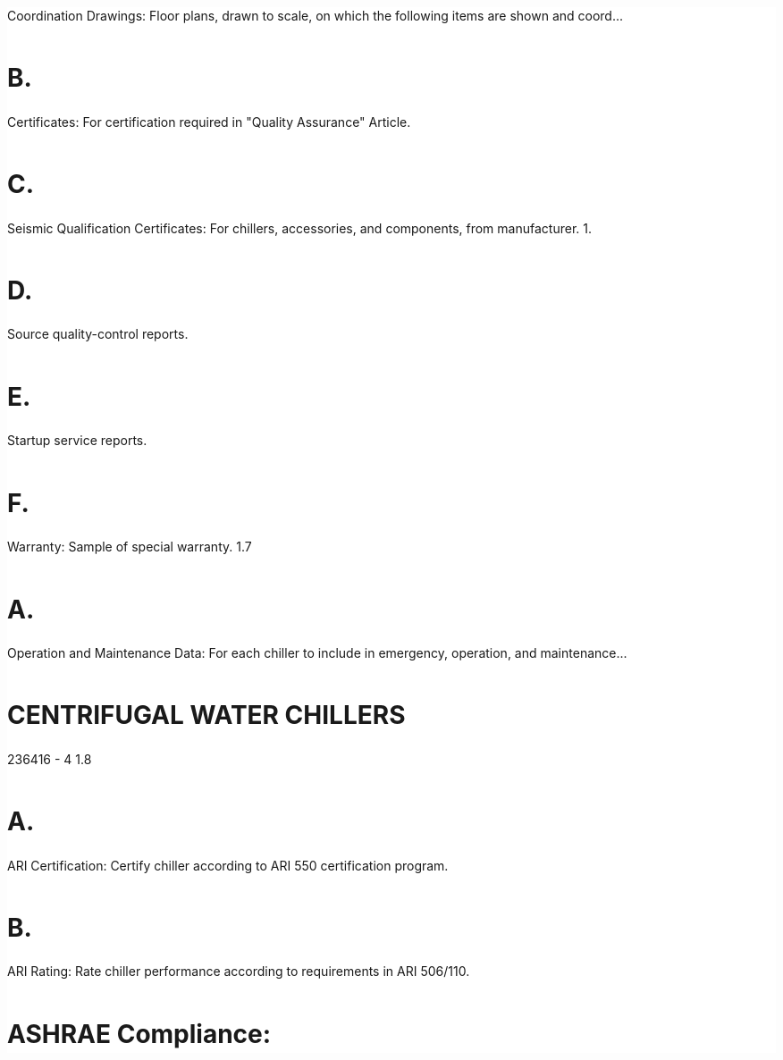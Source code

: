 Coordination Drawings: Floor plans, drawn to scale, on which the following items are shown and coord...

# B.

Certificates: For certification required in "Quality Assurance" Article.

# C.

Seismic Qualification Certificates: For chillers, accessories, and components, from manufacturer.
1.

# D.

Source quality-control reports.

# E.

Startup service reports.

# F.

Warranty: Sample of special warranty.
1.7

# A.

Operation and Maintenance Data: For each chiller to include in emergency, operation, and maintenance...

# CENTRIFUGAL WATER CHILLERS

236416 - 4
1.8

# A.

ARI Certification: Certify chiller according to ARI 550 certification program.

# B.

ARI Rating: Rate chiller performance according to requirements in ARI 506/110.

# ASHRAE Compliance:
